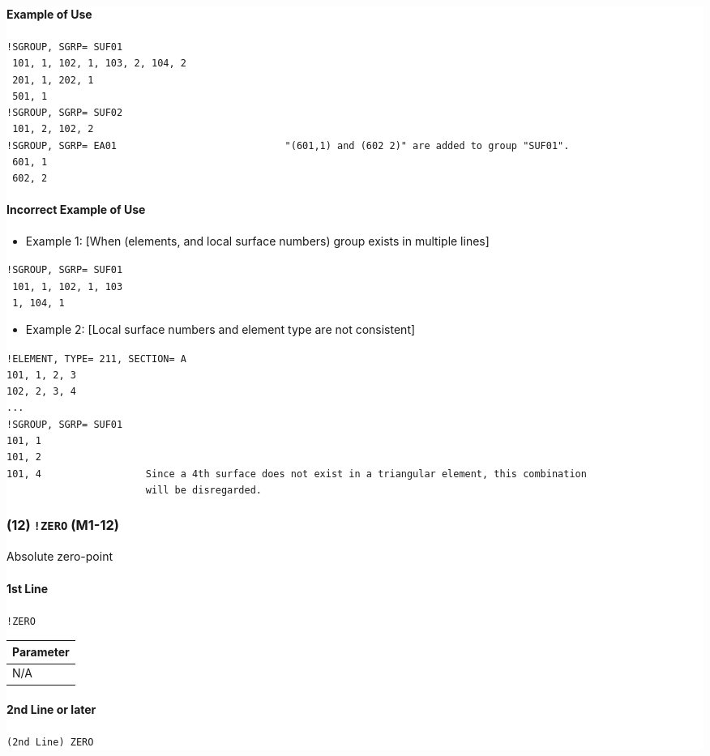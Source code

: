 #### Example of Use

```
!SGROUP, SGRP= SUF01
 101, 1, 102, 1, 103, 2, 104, 2
 201, 1, 202, 1
 501, 1
!SGROUP, SGRP= SUF02
 101, 2, 102, 2
!SGROUP, SGRP= EA01                             "(601,1) and (602 2)" are added to group "SUF01".
 601, 1
 602, 2
```

#### Incorrect Example of Use

- Example 1: [When (elements, and local surface numbers) group exists in multiple lines]

```
!SGROUP, SGRP= SUF01
 101, 1, 102, 1, 103
 1, 104, 1
```

- Example 2: [Local surface numbers and element type are not consistent]

```
!ELEMENT, TYPE= 211, SECTION= A
101, 1, 2, 3
102, 2, 3, 4
...
!SGROUP, SGRP= SUF01
101, 1
101, 2
101, 4                  Since a 4th surface does not exist in a triangular element, this combination
                        will be disregarded.
```

### (12) `!ZERO` (M1-12)

Absolute zero-point

#### 1st Line

```
!ZERO
```

| Parameter |
|-----------|
| N/A       |

#### 2nd Line or later

```
(2nd Line) ZERO
```

